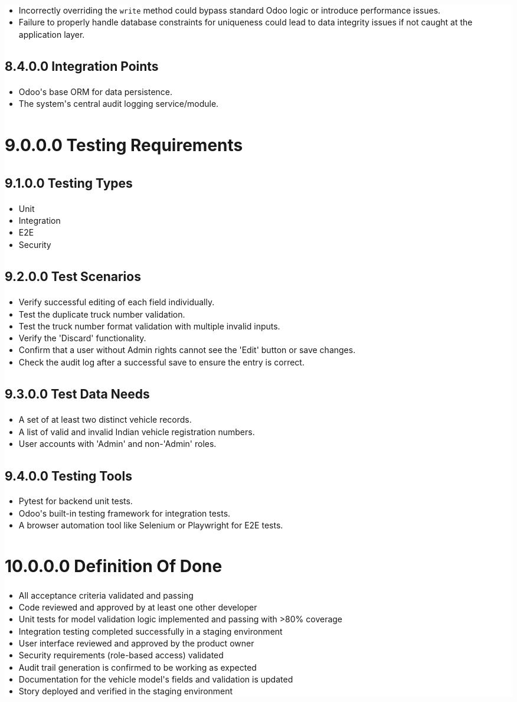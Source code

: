 - Incorrectly overriding the `write` method could bypass standard Odoo logic or introduce performance issues.
- Failure to properly handle database constraints for uniqueness could lead to data integrity issues if not caught at the application layer.

## 8.4.0.0 Integration Points

- Odoo's base ORM for data persistence.
- The system's central audit logging service/module.

# 9.0.0.0 Testing Requirements

## 9.1.0.0 Testing Types

- Unit
- Integration
- E2E
- Security

## 9.2.0.0 Test Scenarios

- Verify successful editing of each field individually.
- Test the duplicate truck number validation.
- Test the truck number format validation with multiple invalid inputs.
- Verify the 'Discard' functionality.
- Confirm that a user without Admin rights cannot see the 'Edit' button or save changes.
- Check the audit log after a successful save to ensure the entry is correct.

## 9.3.0.0 Test Data Needs

- A set of at least two distinct vehicle records.
- A list of valid and invalid Indian vehicle registration numbers.
- User accounts with 'Admin' and non-'Admin' roles.

## 9.4.0.0 Testing Tools

- Pytest for backend unit tests.
- Odoo's built-in testing framework for integration tests.
- A browser automation tool like Selenium or Playwright for E2E tests.

# 10.0.0.0 Definition Of Done

- All acceptance criteria validated and passing
- Code reviewed and approved by at least one other developer
- Unit tests for model validation logic implemented and passing with >80% coverage
- Integration testing completed successfully in a staging environment
- User interface reviewed and approved by the product owner
- Security requirements (role-based access) validated
- Audit trail generation is confirmed to be working as expected
- Documentation for the vehicle model's fields and validation is updated
- Story deployed and verified in the staging environment
